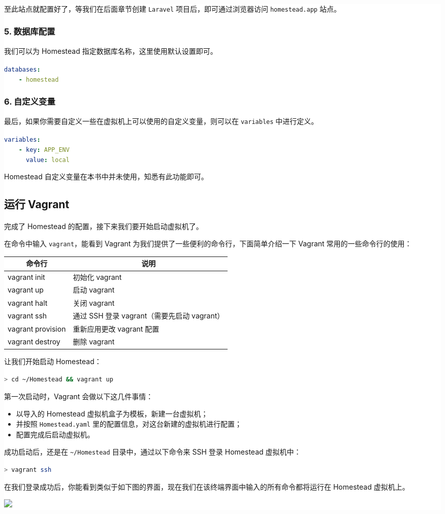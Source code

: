 至此站点就配置好了，等我们在后面章节创建 `Laravel` 项目后，即可通过浏览器访问 `homestead.app` 站点。

### 5. 数据库配置

我们可以为 Homestead 指定数据库名称，这里使用默认设置即可。

```yaml
databases:
    - homestead
```

### 6. 自定义变量

最后，如果你需要自定义一些在虚拟机上可以使用的自定义变量，则可以在 `variables` 中进行定义。

```yaml
variables:
    - key: APP_ENV
      value: local
```

Homestead 自定义变量在本书中并未使用，知悉有此功能即可。

## 运行 Vagrant

完成了 Homestead 的配置，接下来我们要开始启动虚拟机了。

在命令中输入 `vagrant`，能看到 Vagrant 为我们提供了一些便利的命令行，下面简单介绍一下 Vagrant 常用的一些命令行的使用：

命令行 | 说明
--- | ---
vagrant init | 初始化  vagrant
vagrant up | 启动  vagrant
vagrant halt | 关闭  vagrant
vagrant ssh | 通过 SSH 登录 vagrant（需要先启动 vagrant）
vagrant provision | 重新应用更改 vagrant 配置
vagrant destroy | 删除 vagrant

让我们开始启动 Homestead：

```bash
> cd ~/Homestead && vagrant up
```

第一次启动时，Vagrant 会做以下这几件事情：

- 以导入的 Homestead 虚拟机盒子为模板，新建一台虚拟机；
- 并按照 `Homestead.yaml` 里的配置信息，对这台新建的虚拟机进行配置；
- 配置完成后启动虚拟机。

成功启动后，还是在 `~/Homestead` 目录中，通过以下命令来 SSH 登录 Homestead 虚拟机中：

```bash
> vagrant ssh
```

在我们登录成功后，你能看到类似于如下图的界面，现在我们在该终端界面中输入的所有命令都将运行在 Homestead 虚拟机上。

<img src="https://fsdhubcdn.phphub.org/uploads/images/201705/15/1/JWXEpjiUdi.png" width=480>
